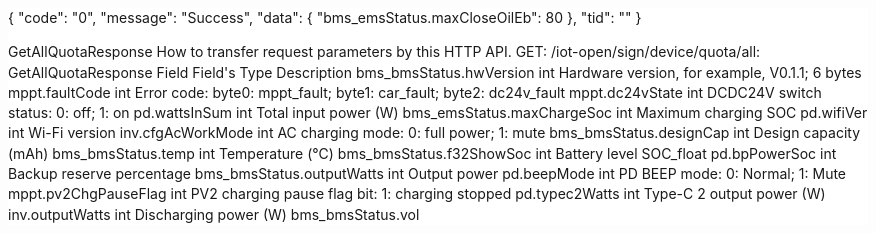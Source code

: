         
            
{
    "code": "0",
    "message": "Success",
    "data": {
        "bms_emsStatus.maxCloseOilEb": 80
    },
    "tid": ""
}
            
        
GetAllQuotaResponse
How to transfer request parameters by this HTTP API.
GET: /iot-open/sign/device/quota/all: GetAllQuotaResponse
Field	Field's Type	Description
bms_bmsStatus.hwVersion
int
Hardware version, for example, V0.1.1; 6 bytes
mppt.faultCode
int
Error code: byte0: mppt_fault; byte1: car_fault; byte2: dc24v_fault
mppt.dc24vState
int
DCDC24V switch status: 0: off; 1: on
pd.wattsInSum
int
Total input power (W)
bms_emsStatus.maxChargeSoc
int
Maximum charging SOC
pd.wifiVer
int
Wi-Fi version
inv.cfgAcWorkMode
int
AC charging mode: 0: full power; 1: mute
bms_bmsStatus.designCap
int
Design capacity (mAh)
bms_bmsStatus.temp
int
Temperature (℃)
bms_bmsStatus.f32ShowSoc
int
Battery level SOC_float
pd.bpPowerSoc
int
Backup reserve percentage
bms_bmsStatus.outputWatts
int
Output power
pd.beepMode
int
PD BEEP mode: 0: Normal; 1: Mute
mppt.pv2ChgPauseFlag
int
PV2 charging pause flag bit: 1: charging stopped
pd.typec2Watts
int
Type-C 2 output power (W)
inv.outputWatts
int
Discharging power (W)
bms_bmsStatus.vol